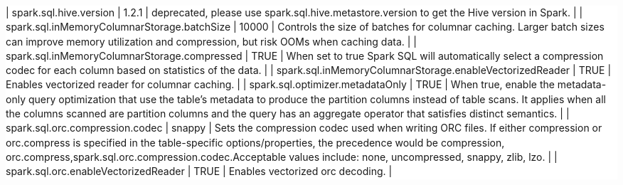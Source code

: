 | spark\.sql\.hive\.version                                   | 1\.2\.1                    | deprecated, please use spark\.sql\.hive\.metastore\.version to get the Hive version in Spark\.                                                                                                                                                                                                                                                                                                                                                                                                                                                                                                                                                                                                                                                          |
| spark\.sql\.inMemoryColumnarStorage\.batchSize              | 10000                      | Controls the size of batches for columnar caching\. Larger batch sizes can improve memory utilization and compression, but risk OOMs when caching data\.                                                                                                                                                                                                                                                                                                                                                                                                                                                                                                                                                                                                |
| spark\.sql\.inMemoryColumnarStorage\.compressed             | TRUE                       | When set to true Spark SQL will automatically select a compression codec for each column based on statistics of the data\.                                                                                                                                                                                                                                                                                                                                                                                                                                                                                                                                                                                                                              |
| spark\.sql\.inMemoryColumnarStorage\.enableVectorizedReader | TRUE                       | Enables vectorized reader for columnar caching\.                                                                                                                                                                                                                                                                                                                                                                                                                                                                                                                                                                                                                                                                                                        |
| spark\.sql\.optimizer\.metadataOnly                         | TRUE                       | When true, enable the metadata\-only query optimization that use the table’s metadata to produce the partition columns instead of table scans\. It applies when all the columns scanned are partition columns and the query has an aggregate operator that satisfies distinct semantics\.                                                                                                                                                                                                                                                                                                                                                                                                                                                               |
| spark\.sql\.orc\.compression\.codec                         | snappy                     | Sets the compression codec used when writing ORC files\. If either compression or orc\.compress is specified in the table\-specific options/properties, the precedence would be compression, orc\.compress,spark\.sql\.orc\.compression\.codec\.Acceptable values include: none, uncompressed, snappy, zlib, lzo\.                                                                                                                                                                                                                                                                                                                                                                                                                                      |
| spark\.sql\.orc\.enableVectorizedReader                     | TRUE                       | Enables vectorized orc decoding\.                                                                                                                                                                                                                                                                                                                                                                                                                                                                                                                                                                                                                                                                                                                       |